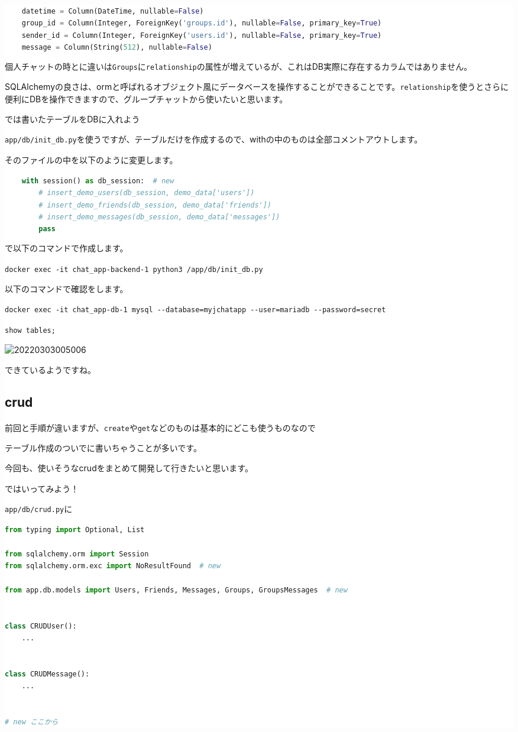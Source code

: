 ```python
    datetime = Column(DateTime, nullable=False)
    group_id = Column(Integer, ForeignKey('groups.id'), nullable=False, primary_key=True)
    sender_id = Column(Integer, ForeignKey('users.id'), nullable=False, primary_key=True)
    message = Column(String(512), nullable=False)

```

個人チャットの時とに違いは`Groups`に`relationship`の属性が増えているが、これはDB実際に存在するカラムではありません。

SQLAlchemyの良さは、ormと呼ばれるオブジェクト風にデータベースを操作することができることです。`relationship`を使うとさらに便利にDBを操作できますので、グループチャットから使いたいと思います。


では書いたテーブルをDBに入れよう

`app/db/init_db.py`を使うですが、テーブルだけを作成するので、withの中のものは全部コメントアウトします。

そのファイルの中を以下のように変更します。

```python
    with session() as db_session:  # new
        # insert_demo_users(db_session, demo_data['users'])
        # insert_demo_friends(db_session, demo_data['friends'])
        # insert_demo_messages(db_session, demo_data['messages'])
        pass
```

で以下のコマンドで作成します。

`docker exec -it chat_app-backend-1 python3 /app/db/init_db.py`

以下のコマンドで確認をします。

`docker exec -it chat_app-db-1 mysql --database=myjchatapp --user=mariadb --password=secret`

`show tables;`

![20220303005006](https://raw.githubusercontent.com/KuroiCc/kuroi-image-host/main/images/20220303005006.png)

できているようですね。

## crud

前回と手順が違いますが、`create`や`get`などのものは基本的にどこも使うものなので

テーブル作成のついでに書いちゃうことが多いです。

今回も、使いそうなcrudをまとめて開発して行きたいと思います。

ではいってみよう！

`app/db/crud.py`に

```python
from typing import Optional, List

from sqlalchemy.orm import Session
from sqlalchemy.orm.exc import NoResultFound  # new

from app.db.models import Users, Friends, Messages, Groups, GroupsMessages  # new


class CRUDUser():
    ...


class CRUDMessage():
    ...


# new ここから
```